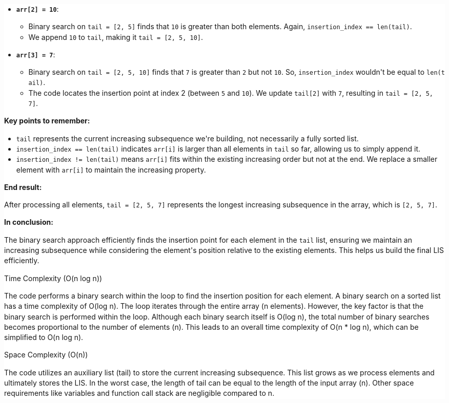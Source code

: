 - **`arr[2] = 10`**:
   - Binary search on `tail = [2, 5]` finds that `10` is greater than both elements. Again, `insertion_index == len(tail)`.
   - We append `10` to `tail`, making it `tail = [2, 5, 10]`.

- **`arr[3] = 7`**:
   - Binary search on `tail = [2, 5, 10]` finds that `7` is greater than `2` but not `10`. So, `insertion_index` wouldn't be equal to `len(tail)`.
   - The code locates the insertion point at index 2 (between `5` and `10`). We update `tail[2]` with `7`, resulting in `tail = [2, 5, 7]`.

**Key points to remember:**

- `tail` represents the current increasing subsequence we're building, not necessarily a fully sorted list.
- `insertion_index == len(tail)` indicates `arr[i]` is larger than all elements in `tail` so far, allowing us to simply append it.
- `insertion_index != len(tail)` means `arr[i]` fits within the existing increasing order but not at the end. We replace a smaller element with `arr[i]` to maintain the increasing property.

**End result:**

After processing all elements, `tail = [2, 5, 7]` represents the longest increasing subsequence in the array, which is `[2, 5, 7]`.

**In conclusion:**

The binary search approach efficiently finds the insertion point for each element in the `tail` list, ensuring we maintain an increasing subsequence while considering the element's position relative to the existing elements. This helps us build the final LIS efficiently.

Time Complexity (O(n log n))

The code performs a binary search within the loop to find the insertion position for each element. A binary search on a sorted list has a time complexity of O(log n).
The loop iterates through the entire array (n elements).
However, the key factor is that the binary search is performed within the loop. Although each binary search itself is O(log n), the total number of binary searches becomes proportional to the number of elements (n). This leads to an overall time complexity of O(n * log n), which can be simplified to O(n log n).

Space Complexity (O(n))

The code utilizes an auxiliary list (tail) to store the current increasing subsequence. This list grows as we process elements and ultimately stores the LIS. In the worst case, the length of tail can be equal to the length of the input array (n).
Other space requirements like variables and function call stack are negligible compared to n.
